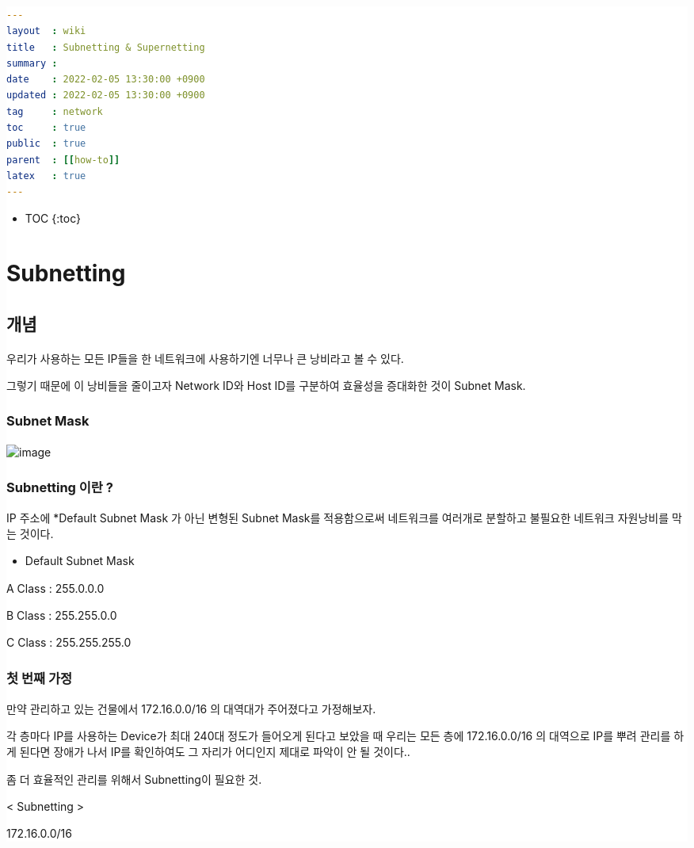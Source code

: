 ```yaml
---
layout  : wiki
title   : Subnetting & Supernetting
summary :
date    : 2022-02-05 13:30:00 +0900
updated : 2022-02-05 13:30:00 +0900
tag     : network
toc     : true
public  : true
parent  : [[how-to]]
latex   : true
---
```

* TOC
{:toc}

# Subnetting 
## 개념
우리가 사용하는 모든 IP들을 한 네트워크에 사용하기엔 너무나 큰 낭비라고 볼 수 있다.

그렇기 때문에 이 낭비들을 줄이고자 Network ID와 Host ID를 구분하여 효율성을 증대화한 것이 Subnet Mask.

### Subnet Mask

![image](https://user-images.githubusercontent.com/60500649/152643615-22da8dd8-3b24-47a4-9ebf-f57d255bc7ea.png)

### Subnetting 이란 ?

IP 주소에 *Default Subnet Mask 가 아닌 변형된 Subnet Mask를 적용함으로써 네트워크를 여러개로 분할하고 불필요한 네트워크 자원낭비를 막는 것이다.

* Default Subnet Mask

A Class : 255.0.0.0

B Class : 255.255.0.0

C Class : 255.255.255.0



### 첫 번째 가정

만약 관리하고 있는 건물에서 172.16.0.0/16 의 대역대가 주어졌다고 가정해보자.

각 층마다 IP를 사용하는 Device가 최대 240대 정도가 들어오게 된다고 보았을 때 우리는 모든 층에 172.16.0.0/16 의 대역으로 IP를 뿌려 관리를 하게 된다면 장애가 나서 IP를 확인하여도 그 자리가 어디인지 제대로 파악이 안 될 것이다..

좀 더 효율적인 관리를 위해서 Subnetting이 필요한 것.


< Subnetting >

172.16.0.0/16
